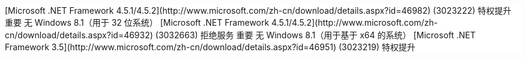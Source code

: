 </td>
<td style="border:1px solid black;">
[Microsoft .NET Framework 4.5.1/4.5.2](http://www.microsoft.com/zh-cn/download/details.aspx?id=46982)  
(3023222)

</td>
<td style="border:1px solid black;">
特权提升

</td>
<td style="border:1px solid black;">
重要

</td>
<td style="border:1px solid black;">
无

</td>
</tr>
<tr>
<td style="border:1px solid black;">
Windows 8.1（用于 32 位系统）

</td>
<td style="border:1px solid black;">
[Microsoft .NET Framework 4.5.1/4.5.2](http://www.microsoft.com/zh-cn/download/details.aspx?id=46932)  
(3032663)

</td>
<td style="border:1px solid black;">
拒绝服务

</td>
<td style="border:1px solid black;">
重要

</td>
<td style="border:1px solid black;">
无

</td>
</tr>
<tr>
<td style="border:1px solid black;">
Windows 8.1（用于基于 x64 的系统）

</td>
<td style="border:1px solid black;">
[Microsoft .NET Framework 3.5](http://www.microsoft.com/zh-cn/download/details.aspx?id=46951)  
(3023219)

</td>
<td style="border:1px solid black;">
特权提升
